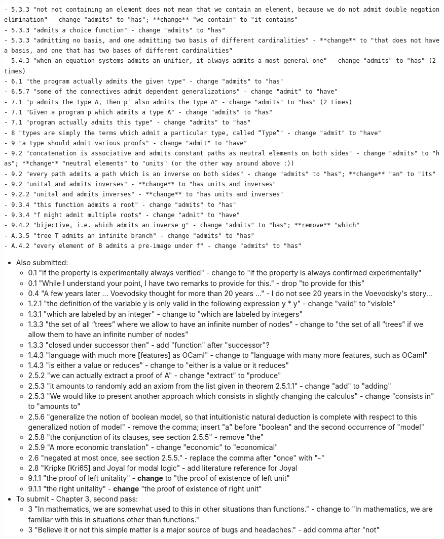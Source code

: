     - 5.3.3 "not not containing an element does not mean that we contain an element, because we do not admit double negation elimination" - change "admits" to "has"; **change** "we contain" to "it contains"
    - 5.3.3 "admits a choice function" - change "admits" to "has"
    - 5.3.3 "admitting no basis, and one admitting two basis of different cardinalities" - **change** to "that does not have a basis, and one that has two bases of different cardinalities"
    - 5.4.3 "when an equation systems admits an unifier, it always admits a most general one" - change "admits" to "has" (2 times)
    - 6.1 "the program actually admits the given type" - change "admits" to "has"
    - 6.5.7 "some of the connectives admit dependent generalizations" - change "admit" to "have"
    - 7.1 "p admits the type A, then p′ also admits the type A" - change "admits" to "has" (2 times)
    - 7.1 "Given a program p which admits a type A" - change "admits" to "has"
    - 7.1 "program actually admits this type" - change "admits" to "has"
    - 8 "types are simply the terms which admit a particular type, called “Type”" - change "admit" to "have"
    - 9 "a type should admit various proofs" - change "admit" to "have"
    - 9.2 "concatenation is associative and admits constant paths as neutral elements on both sides" - change "admits" to "has"; **change** "neutral elements" to "units" (or the other way around above :))
    - 9.2 "every path admits a path which is an inverse on both sides" - change "admits" to "has"; **change** "an" to "its"
    - 9.2 "unital and admits inverses" - **change** to "has units and inverses"
    - 9.2.2 "unital and admits inverses" - **change** to "has units and inverses"
    - 9.3.4 "this function admits a root" - change "admits" to "has"
    - 9.3.4 "f might admit multiple roots" - change "admit" to "have"
    - 9.4.2 "bijective, i.e. which admits an inverse g" - change "admits" to "has"; **remove** "which"
    - A.3.5 "tree T admits an infinite branch" - change "admits" to "has"
    - A.4.2 "every element of B admits a pre-image under f" - change "admits" to "has"
  - Also submitted:
    - 0.1 "if the property is experimentally always verified" - change to "if the property is always confirmed experimentally"
    - 0.1 "While I understand your point, I have two remarks to provide for this." - drop "to provide for this"
    - 0.4 "A few years later ... Voevodsky thought for more than 20 years ..." - I do not see 20 years in the Voevodsky's story...
    - 1.2.1 "the definition of the variable y is only valid in the following expression y * y" - change "valid" to "visible"
    - 1.3.1 "which are labeled by an integer" - change to "which are labeled by integers"
    - 1.3.3 "the set of all “trees” where we allow to have an infinite number of nodes" - change to "the set of all “trees” if we allow them to have an infinite number of nodes"
    - 1.3.3 "closed under successor then" - add "function" after "successor"?
    - 1.4.3 "language with much more [features] as OCaml" - change to "language with many more features, such as OCaml"
    - 1.4.3 "is either a value or reduces" - change to "either is a value or it reduces"
    - 2.5.2 "we can actually extract a proof of A" - change "extract" to "produce"
    - 2.5.3 "it amounts to randomly add an axiom from the list given in theorem 2.5.1.1" - change "add" to "adding"
    - 2.5.3 "We would like to present another approach which consists in slightly changing the calculus" - change "consists in" to "amounts to"
    - 2.5.6 "generalize the notion of boolean model, so that intuitionistic natural deduction is complete with respect to this generalized notion of model" - remove the comma; insert "a" before "boolean" and the second occurrence of "model"
    - 2.5.8 "the conjunction of its clauses, see section 2.5.5" - remove "the"
    - 2.5.9 "A more economic translation" - change "economic" to "economical"
    - 2.6 "negated at most once, see section 2.5.5." - replace the comma after "once" with "-"
    - 2.8 "Kripke [Kri65] and Joyal for modal logic" - add literature reference for Joyal
    - 9.1.1 "the proof of left unitality" - **change** to "the proof of existence of left unit"
    - 9.1.1 "the right unitality" - **change** "the proof of existence of right unit"
  - To submit - Chapter 3, second pass:
    - 3 "In mathematics, we are somewhat used to this in other situations than functions." - change to "In mathematics, we are familiar with this in situations other than functions."
    - 3 "Believe it or not this simple matter is a major source of bugs and headaches." - add comma after "not"